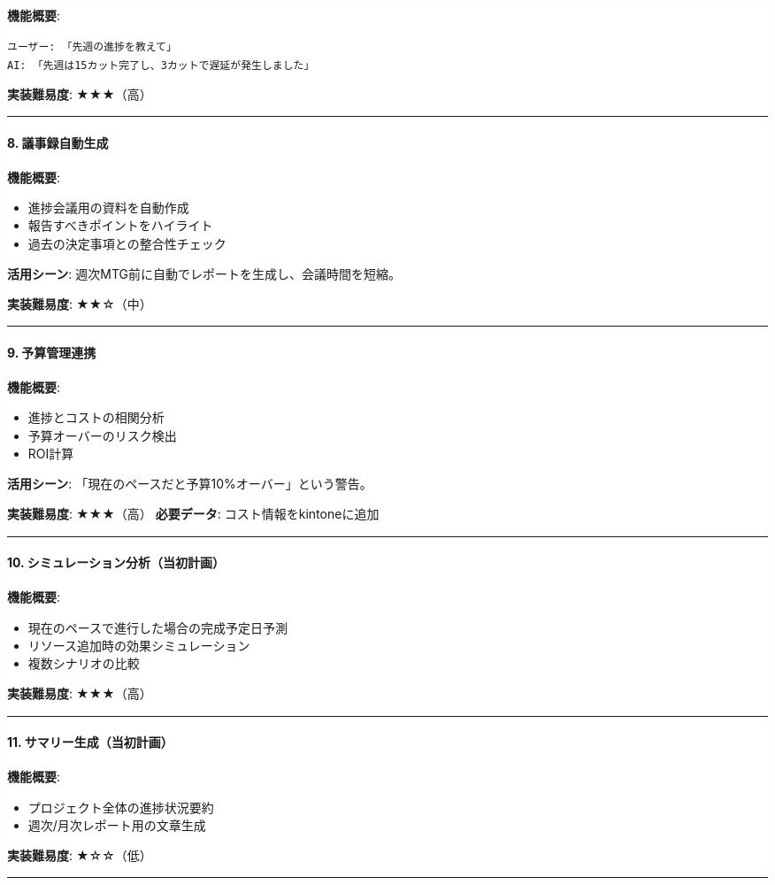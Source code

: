 **機能概要**:
```
ユーザー: 「先週の進捗を教えて」
AI: 「先週は15カット完了し、3カットで遅延が発生しました」
```

**実装難易度**: ★★★（高）

---

#### 8. 議事録自動生成

**機能概要**:
- 進捗会議用の資料を自動作成
- 報告すべきポイントをハイライト
- 過去の決定事項との整合性チェック

**活用シーン**:
週次MTG前に自動でレポートを生成し、会議時間を短縮。

**実装難易度**: ★★☆（中）

---

#### 9. 予算管理連携

**機能概要**:
- 進捗とコストの相関分析
- 予算オーバーのリスク検出
- ROI計算

**活用シーン**:
「現在のペースだと予算10%オーバー」という警告。

**実装難易度**: ★★★（高）
**必要データ**: コスト情報をkintoneに追加

---

#### 10. シミュレーション分析（当初計画）

**機能概要**:
- 現在のペースで進行した場合の完成予定日予測
- リソース追加時の効果シミュレーション
- 複数シナリオの比較

**実装難易度**: ★★★（高）

---

#### 11. サマリー生成（当初計画）

**機能概要**:
- プロジェクト全体の進捗状況要約
- 週次/月次レポート用の文章生成

**実装難易度**: ★☆☆（低）

---